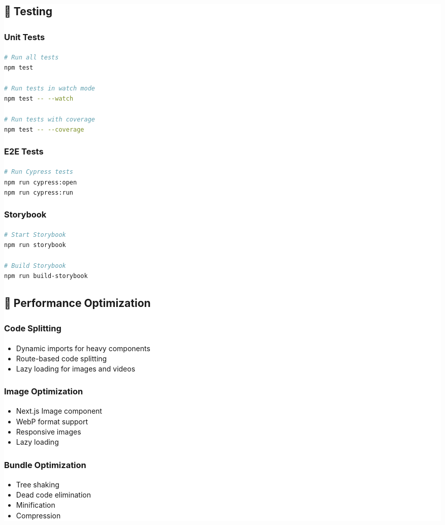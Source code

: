 ## 🧪 Testing

### Unit Tests
```bash
# Run all tests
npm test

# Run tests in watch mode
npm test -- --watch

# Run tests with coverage
npm test -- --coverage
```

### E2E Tests
```bash
# Run Cypress tests
npm run cypress:open
npm run cypress:run
```

### Storybook
```bash
# Start Storybook
npm run storybook

# Build Storybook
npm run build-storybook
```

## 🚀 Performance Optimization

### Code Splitting
- Dynamic imports for heavy components
- Route-based code splitting
- Lazy loading for images and videos

### Image Optimization
- Next.js Image component
- WebP format support
- Responsive images
- Lazy loading

### Bundle Optimization
- Tree shaking
- Dead code elimination
- Minification
- Compression
